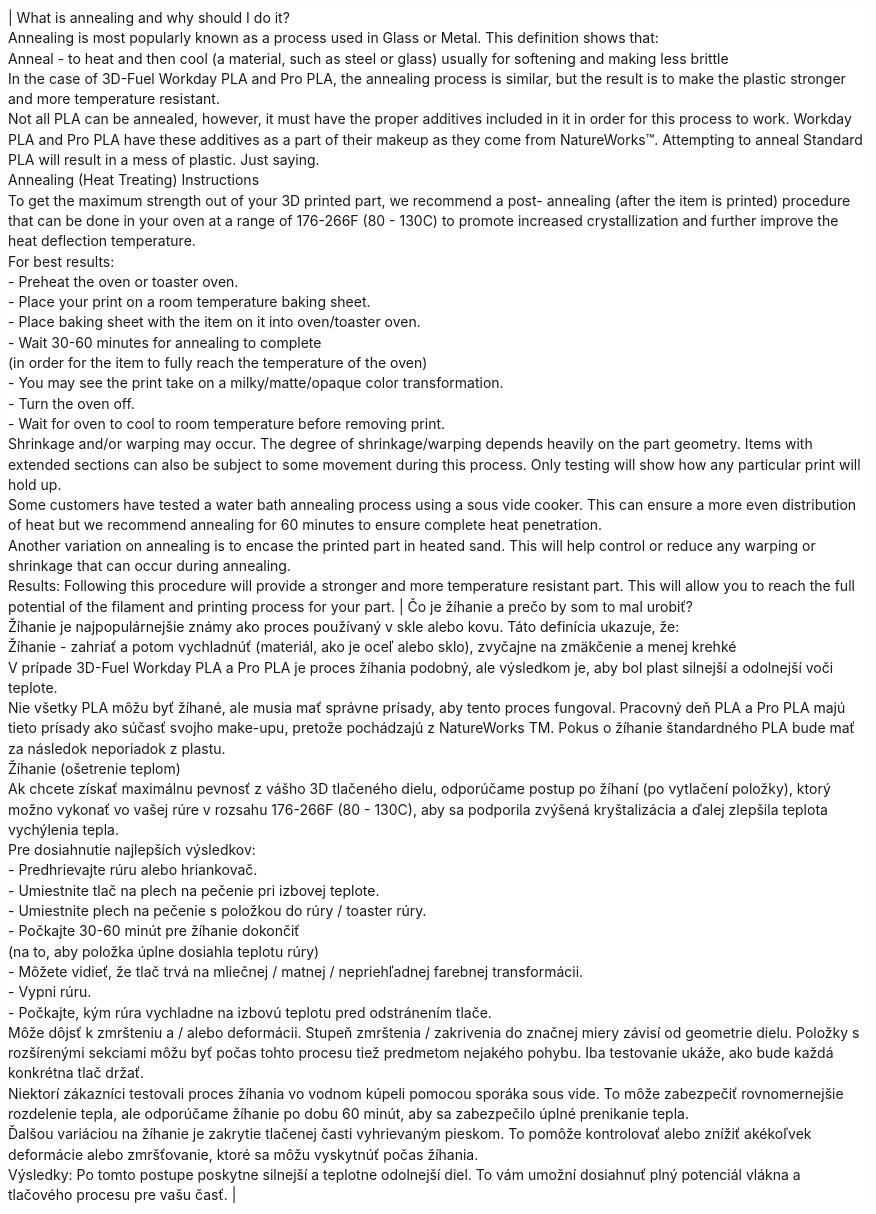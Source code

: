 | What is annealing and why should I do it?<br/>Annealing is most popularly known as a process used in Glass or Metal. This definition shows that:<br/>Anneal - to heat and then cool (a material, such as steel or glass) usually for softening and making less brittle<br/>In the case of 3D-Fuel Workday PLA and Pro PLA, the annealing process is similar, but the result is to make the plastic stronger and more temperature resistant.<br/>Not all PLA can be annealed, however, it must have the proper additives included in it in order for this process to work. Workday PLA and Pro PLA have these additives as a part of their makeup as they come from NatureWorks™. Attempting to anneal Standard PLA will result in a mess of plastic. Just saying.<br/>Annealing (Heat Treating) Instructions<br/>To get the maximum strength out of your 3D printed part, we recommend a post- annealing (after the item is printed) procedure that can be done in your oven at a range of 176-266F (80 - 130C) to promote increased crystallization and further improve the heat deflection temperature.<br/>For best results:<br/>- Preheat the oven or toaster oven.<br/>- Place your print on a room temperature baking sheet.<br/>- Place baking sheet with the item on it into oven/toaster oven.<br/>- Wait 30-60 minutes for annealing to complete<br/>(in order for the item to fully reach the temperature of the oven)<br/>- You may see the print take on a milky/matte/opaque color transformation.<br/>- Turn the oven off.<br/>- Wait for oven to cool to room temperature before removing print.<br/>Shrinkage and/or warping may occur. The degree of shrinkage/warping depends heavily on the part geometry. Items with extended sections can also be subject to some movement during this process. Only testing will show how any particular print will hold up.<br/>Some customers have tested a water bath annealing process using a sous vide cooker. This can ensure a more even distribution of heat but we recommend annealing for 60 minutes to ensure complete heat penetration.<br/>Another variation on annealing is to encase the printed part in heated sand. This will help control or reduce any warping or shrinkage that can occur during annealing.<br/>Results: Following this procedure will provide a stronger and more temperature resistant part. This will allow you to reach the full potential of the filament and printing process for your part. | Čo je žíhanie a prečo by som to mal urobiť?<br/>Žíhanie je najpopulárnejšie známy ako proces používaný v skle alebo kovu. Táto definícia ukazuje, že:<br/>Žíhanie - zahriať a potom vychladnúť (materiál, ako je oceľ alebo sklo), zvyčajne na zmäkčenie a menej krehké<br/>V prípade 3D-Fuel Workday PLA a Pro PLA je proces žíhania podobný, ale výsledkom je, aby bol plast silnejší a odolnejší voči teplote.<br/>Nie všetky PLA môžu byť žíhané, ale musia mať správne prísady, aby tento proces fungoval. Pracovný deň PLA a Pro PLA majú tieto prísady ako súčasť svojho make-upu, pretože pochádzajú z NatureWorks TM. Pokus o žíhanie štandardného PLA bude mať za následok neporiadok z plastu.<br/>Žíhanie (ošetrenie teplom)<br/>Ak chcete získať maximálnu pevnosť z vášho 3D tlačeného dielu, odporúčame postup po žíhaní (po vytlačení položky), ktorý možno vykonať vo vašej rúre v rozsahu 176-266F (80 - 130C), aby sa podporila zvýšená kryštalizácia a ďalej zlepšila teplota vychýlenia tepla.<br/>Pre dosiahnutie najlepších výsledkov:<br/>- Predhrievajte rúru alebo hriankovač.<br/>- Umiestnite tlač na plech na pečenie pri izbovej teplote.<br/>- Umiestnite plech na pečenie s položkou do rúry / toaster rúry.<br/>- Počkajte 30-60 minút pre žíhanie dokončiť<br/>(na to, aby položka úplne dosiahla teplotu rúry)<br/>- Môžete vidieť, že tlač trvá na mliečnej / matnej / nepriehľadnej farebnej transformácii.<br/>- Vypni rúru.<br/>- Počkajte, kým rúra vychladne na izbovú teplotu pred odstránením tlače.<br/>Môže dôjsť k zmršteniu a / alebo deformácii. Stupeň zmrštenia / zakrivenia do značnej miery závisí od geometrie dielu. Položky s rozšírenými sekciami môžu byť počas tohto procesu tiež predmetom nejakého pohybu. Iba testovanie ukáže, ako bude každá konkrétna tlač držať.<br/>Niektorí zákazníci testovali proces žíhania vo vodnom kúpeli pomocou sporáka sous vide. To môže zabezpečiť rovnomernejšie rozdelenie tepla, ale odporúčame žíhanie po dobu 60 minút, aby sa zabezpečilo úplné prenikanie tepla.<br/>Ďalšou variáciou na žíhanie je zakrytie tlačenej časti vyhrievaným pieskom. To pomôže kontrolovať alebo znížiť akékoľvek deformácie alebo zmršťovanie, ktoré sa môžu vyskytnúť počas žíhania.<br/>Výsledky: Po tomto postupe poskytne silnejší a teplotne odolnejší diel. To vám umožní dosiahnuť plný potenciál vlákna a tlačového procesu pre vašu časť. |
